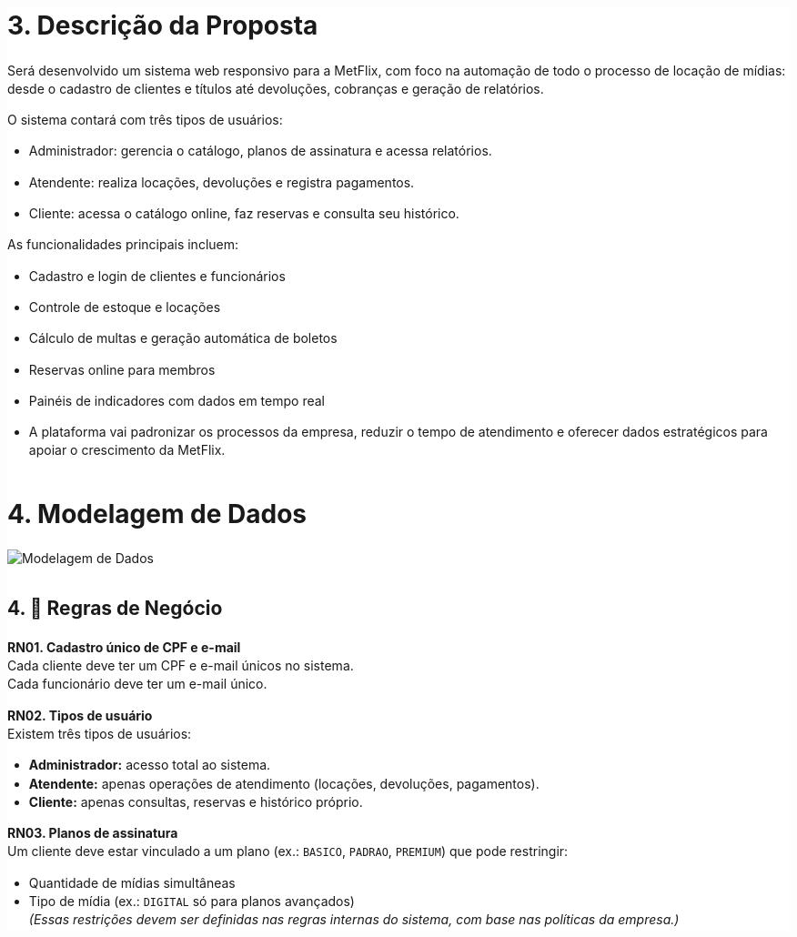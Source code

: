 # 3. Descrição da Proposta

Será desenvolvido um sistema web responsivo para a MetFlix, com foco na automação de todo o processo de locação de mídias: desde o cadastro de clientes e títulos até devoluções, cobranças e geração de relatórios.

O sistema contará com três tipos de usuários:

- Administrador: gerencia o catálogo, planos de assinatura e acessa relatórios.

- Atendente: realiza locações, devoluções e registra pagamentos.

- Cliente: acessa o catálogo online, faz reservas e consulta seu histórico.

As funcionalidades principais incluem:

- Cadastro e login de clientes e funcionários

- Controle de estoque e locações

- Cálculo de multas e geração automática de boletos

- Reservas online para membros

- Painéis de indicadores com dados em tempo real

- A plataforma vai padronizar os processos da empresa, reduzir o tempo de atendimento e oferecer dados estratégicos para apoiar o crescimento da MetFlix.

# 4. Modelagem de Dados
![Modelagem de Dados](https://raw.githubusercontent.com/deivid1801/MetFlix/3674ce7ebcad097cddc09f1dab4e3d807089baba/docs/Modelagem%20MetFlix.png)







## 4. 📌 Regras de Negócio

**RN01. Cadastro único de CPF e e-mail**  
Cada cliente deve ter um CPF e e-mail únicos no sistema.  
Cada funcionário deve ter um e-mail único.

**RN02. Tipos de usuário**  
Existem três tipos de usuários:
- **Administrador:** acesso total ao sistema.
- **Atendente:** apenas operações de atendimento (locações, devoluções, pagamentos).
- **Cliente:** apenas consultas, reservas e histórico próprio.

**RN03. Planos de assinatura**  
Um cliente deve estar vinculado a um plano (ex.: `BASICO`, `PADRAO`, `PREMIUM`) que pode restringir:
- Quantidade de mídias simultâneas
- Tipo de mídia (ex.: `DIGITAL` só para planos avançados)  
*(Essas restrições devem ser definidas nas regras internas do sistema, com base nas políticas da empresa.)*
